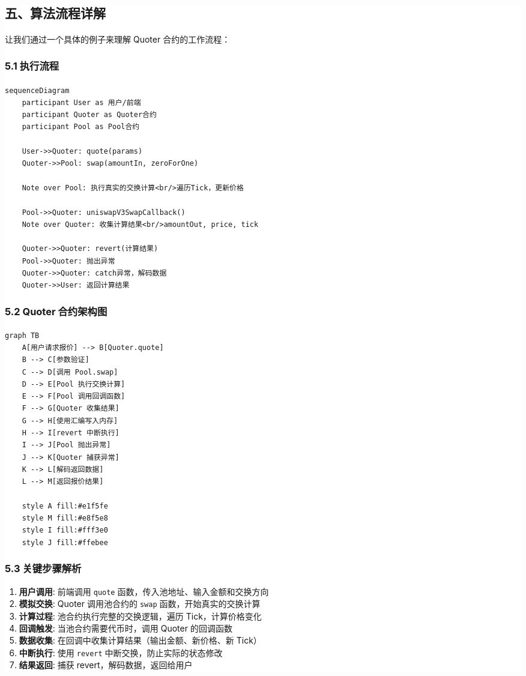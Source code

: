## 五、算法流程详解

让我们通过一个具体的例子来理解 Quoter 合约的工作流程：

### 5.1 执行流程

```mermaid
sequenceDiagram
    participant User as 用户/前端
    participant Quoter as Quoter合约
    participant Pool as Pool合约
    
    User->>Quoter: quote(params)
    Quoter->>Pool: swap(amountIn, zeroForOne)
    
    Note over Pool: 执行真实的交换计算<br/>遍历Tick，更新价格
    
    Pool->>Quoter: uniswapV3SwapCallback()
    Note over Quoter: 收集计算结果<br/>amountOut, price, tick
    
    Quoter->>Quoter: revert(计算结果)
    Pool->>Quoter: 抛出异常
    Quoter->>Quoter: catch异常，解码数据
    Quoter->>User: 返回计算结果
```

### 5.2 Quoter 合约架构图

```mermaid
graph TB
    A[用户请求报价] --> B[Quoter.quote]
    B --> C[参数验证]
    C --> D[调用 Pool.swap]
    D --> E[Pool 执行交换计算]
    E --> F[Pool 调用回调函数]
    F --> G[Quoter 收集结果]
    G --> H[使用汇编写入内存]
    H --> I[revert 中断执行]
    I --> J[Pool 抛出异常]
    J --> K[Quoter 捕获异常]
    K --> L[解码返回数据]
    L --> M[返回报价结果]
    
    style A fill:#e1f5fe
    style M fill:#e8f5e8
    style I fill:#fff3e0
    style J fill:#ffebee
```

### 5.3 关键步骤解析

1. **用户调用**: 前端调用 `quote` 函数，传入池地址、输入金额和交换方向
2. **模拟交换**: Quoter 调用池合约的 `swap` 函数，开始真实的交换计算
3. **计算过程**: 池合约执行完整的交换逻辑，遍历 Tick，计算价格变化
4. **回调触发**: 当池合约需要代币时，调用 Quoter 的回调函数
5. **数据收集**: 在回调中收集计算结果（输出金额、新价格、新 Tick）
6. **中断执行**: 使用 `revert` 中断交换，防止实际的状态修改
7. **结果返回**: 捕获 revert，解码数据，返回给用户
